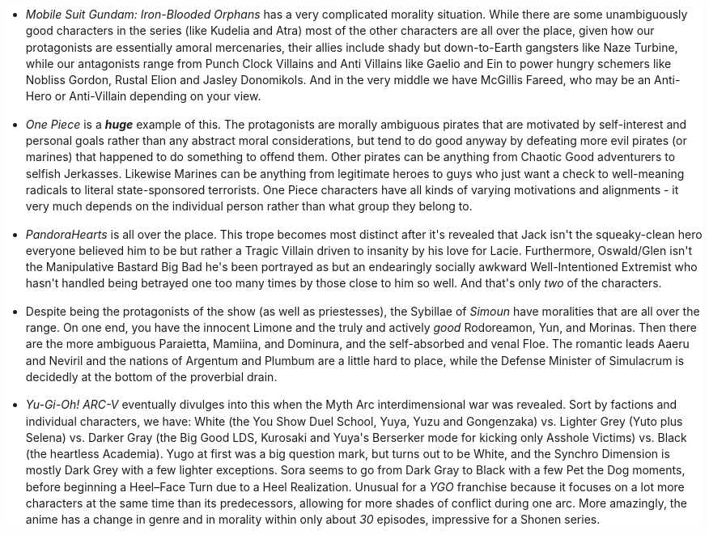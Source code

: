 -   _Mobile Suit Gundam: Iron-Blooded Orphans_ has a very complicated morality situation. While there are some unambiguously good characters in the series (like Kudelia and Atra) most of the other characters are all over the place, given how our protagonists are essentially amoral mercenaries, their allies include shady but down-to-Earth gangsters like Naze Turbine, while our antagonists range from Punch Clock Villains and Anti Villains like Gaelio and Ein to power hungry schemers like Nobliss Gordon, Rustal Elion and Jasley Donomikols. And in the very middle we have McGillis Fareed, who may be an Anti-Hero or Anti-Villain depending on your view.
-   _One Piece_ is a _**huge**_ example of this. The protagonists are morally ambiguous pirates that are motivated by self-interest and personal goals rather than any abstract moral considerations, but tend to do good anyway by defeating more evil pirates (or marines) that happened to do something to offend them. Other pirates can be anything from Chaotic Good adventurers to selfish Jerkasses. Likewise Marines can be anything from legitimate heroes to guys who just want a check to well-meaning radicals to literal state-sponsored terrorists. One Piece characters have all kinds of varying motivations and alignments - it very much depends on the individual person rather than what group they belong to.
-   _PandoraHearts_ is all over the place. This trope becomes most distinct after it's revealed that Jack isn't the squeaky-clean hero everyone believed him to be but rather a Tragic Villain driven to insanity by his love for Lacie. Furthermore, Oswald/Glen isn't the Manipulative Bastard Big Bad he's been portrayed as but an endearingly socially awkward Well-Intentioned Extremist who hasn't handled being betrayed one too many times by those close to him so well. And that's only _two_ of the characters.
-   Despite being the protagonists of the show (as well as priestesses), the Sybillae of _Simoun_ have moralities that are all over the range. On one end, you have the innocent Limone and the truly and actively _good_ Rodoreamon, Yun, and Morinas. Then there are the more ambiguous Paraietta, Mamiina, and Dominura, and the self-absorbed and venal Floe. The romantic leads Aaeru and Neviril and the nations of Argentum and Plumbum are a little hard to place, while the Defense Minister of Simulacrum is decidedly at the bottom of the proverbial drain.

-   _Yu-Gi-Oh! ARC-V_ eventually divulges into this when the Myth Arc interdimensional war was revealed. Sort by factions and individual characters, we have: White (the You Show Duel School, Yuya, Yuzu and Gongenzaka) vs. Lighter Grey (Yuto plus Selena) vs. Darker Gray (the Big Good LDS, Kurosaki and Yuya's Berserker mode for kicking only Asshole Victims) vs. Black (the heartless Academia). Yugo at first was a big question mark, but turns out to be White, and the Synchro Dimension is mostly Dark Grey with a few lighter exceptions. Sora seems to go from Dark Gray to Black with a few Pet the Dog moments, before beginning a Heel–Face Turn due to a Heel Realization. Unusual for a _YGO_ franchise because it focuses on a lot more characters at the same time than its predecessors, allowing for more shades of conflict during one arc. More amazingly, the anime has a change in genre and in morality within only about _30_ episodes, impressive for a Shonen series.